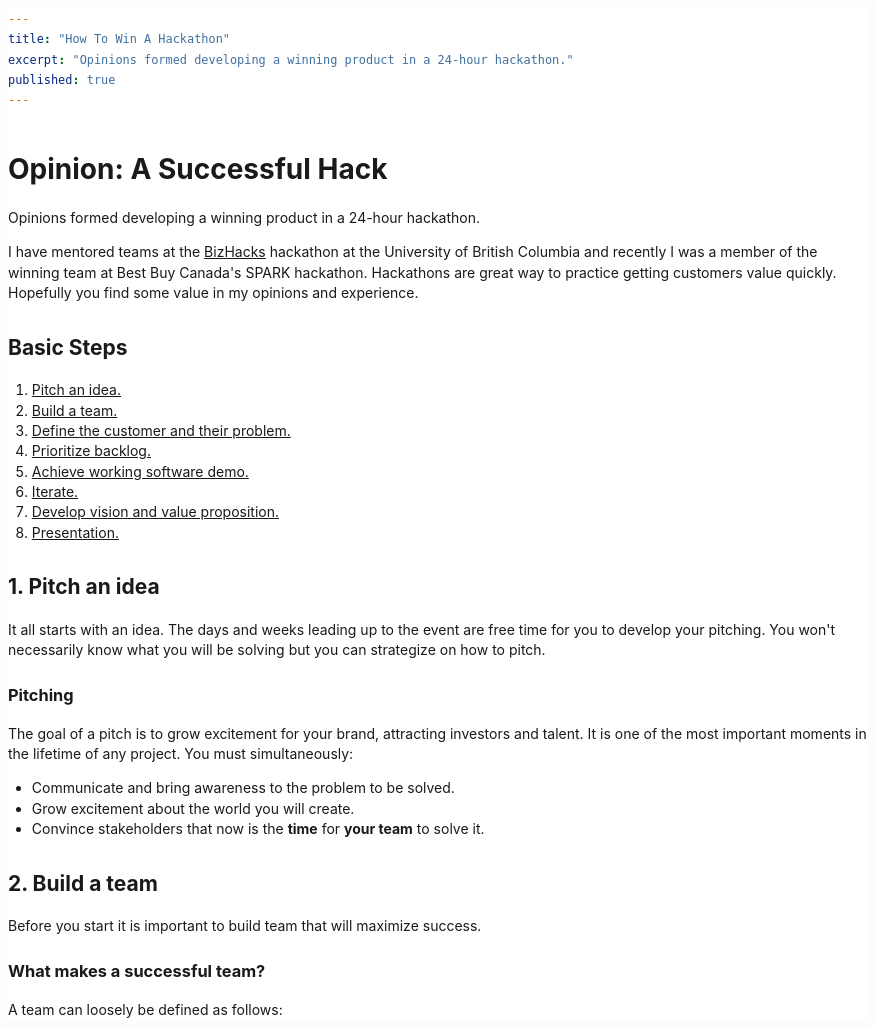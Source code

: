 ```yaml
---
title: "How To Win A Hackathon"
excerpt: "Opinions formed developing a winning product in a 24-hour hackathon."
published: true
---
```


# Opinion: A Successful Hack

Opinions formed developing a winning product in a 24-hour hackathon.

I have mentored teams at the [BizHacks](http://bizhacks.ca/) hackathon at the University of British Columbia and recently I was a member of the winning team at Best Buy Canada's SPARK hackathon. Hackathons are great way to practice getting customers value quickly. Hopefully you find some value in my opinions and experience.

## Basic Steps

1. [Pitch an idea.](#1-pitch-an-idea)
2. [Build a team.](#2-build-a-team)
3. [Define the customer and their problem.](#3-define-the-customer-and-their-problem)
4. [Prioritize backlog.](#4-prioritize-backlog)
5. [Achieve working software demo.](#5-achieve-working-software-demo)
6. [Iterate.](#6-iterate)
7. [Develop vision and value proposition.](#7-develop-vision-and-value-proposition)
8. [Presentation.](#8-presentation)

## 1. Pitch an idea

It all starts with an idea. The days and weeks leading up to the event are free time for you to develop your pitching. You won't necessarily know what you will be solving but you can strategize on how to pitch.

### Pitching

The goal of a pitch is to grow excitement for your brand, attracting investors and talent. It is one of the most important moments in the lifetime of any project. You must simultaneously:

* Communicate and bring awareness to the problem to be solved.
* Grow excitement about the world you will create.
* Convince stakeholders that now is the **time** for **your team** to solve it.

## 2. Build a team

Before you start it is important to build team that will maximize success.

### What makes a successful team?

A team can loosely be defined as follows:
